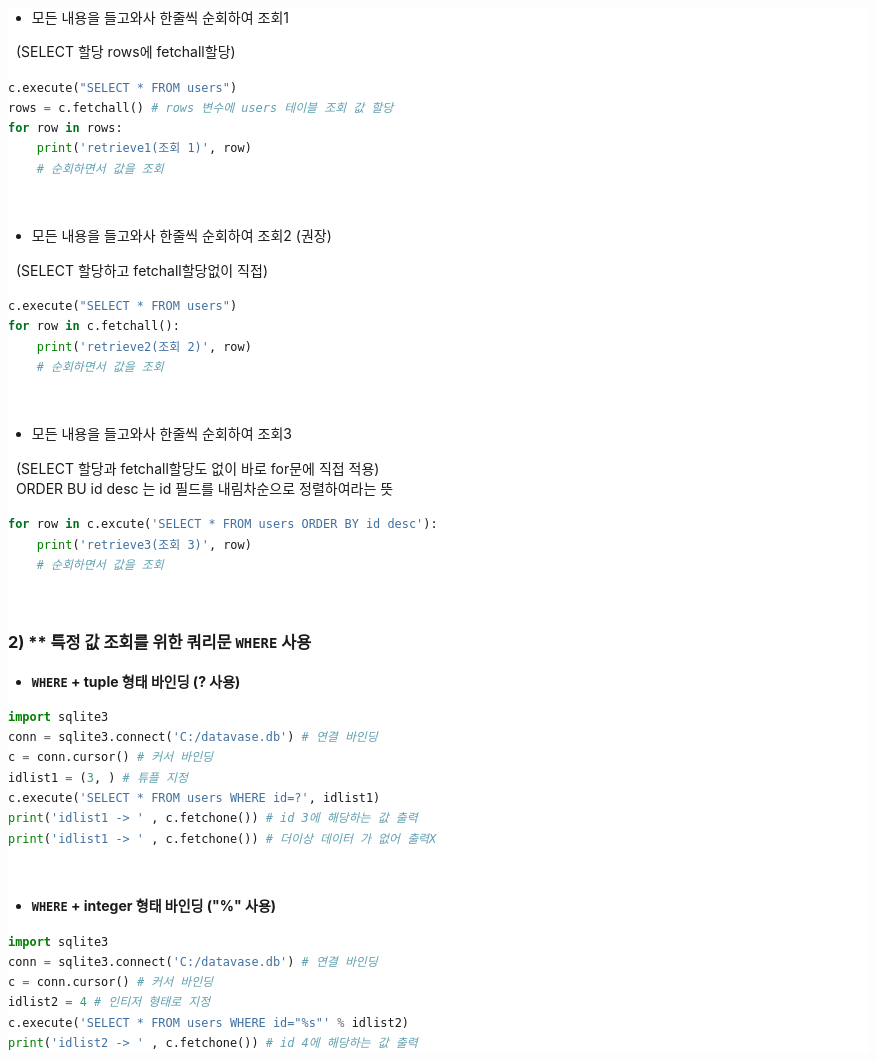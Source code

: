 - 모든 내용을 들고와사 한줄씩 순회하여 조회1      

&nbsp; (SELECT 할당 rows에 fetchall할당)

``` python
c.execute("SELECT * FROM users")
rows = c.fetchall() # rows 변수에 users 테이블 조회 값 할당
for row in rows:
    print('retrieve1(조회 1)', row)
    # 순회하면서 값을 조회 
```

<br>

- 모든 내용을 들고와사 한줄씩 순회하여 조회2 (권장)

&nbsp; (SELECT 할당하고 fetchall할당없이 직접)    

``` python
c.execute("SELECT * FROM users")
for row in c.fetchall():
    print('retrieve2(조회 2)', row)
    # 순회하면서 값을 조회 
```

<br>

- 모든 내용을 들고와사 한줄씩 순회하여 조회3

&nbsp; (SELECT 할당과 fetchall할당도 없이 바로 for문에 직접 적용)    
&nbsp; ORDER BU id desc 는 id 필드를 내림차순으로 정렬하여라는 뜻

``` python
for row in c.excute('SELECT * FROM users ORDER BY id desc'):
    print('retrieve3(조회 3)', row)
    # 순회하면서 값을 조회 
```

<br>

### 2) ** 특정 값 조회를 위한 쿼리문 `WHERE` 사용

- **`WHERE` + tuple 형태 바인딩 (? 사용)**

``` python
import sqlite3
conn = sqlite3.connect('C:/datavase.db') # 연결 바인딩
c = conn.cursor() # 커서 바인딩
idlist1 = (3, ) # 튜플 지정
c.execute('SELECT * FROM users WHERE id=?', idlist1)
print('idlist1 -> ' , c.fetchone()) # id 3에 해당하는 값 출력
print('idlist1 -> ' , c.fetchone()) # 더이상 데이터 가 없어 출력X
```

<br>

- **`WHERE` + integer 형태 바인딩 ("%" 사용)**

``` python
import sqlite3
conn = sqlite3.connect('C:/datavase.db') # 연결 바인딩
c = conn.cursor() # 커서 바인딩
idlist2 = 4 # 인티저 형태로 지정
c.execute('SELECT * FROM users WHERE id="%s"' % idlist2)
print('idlist2 -> ' , c.fetchone()) # id 4에 해당하는 값 출력
```
